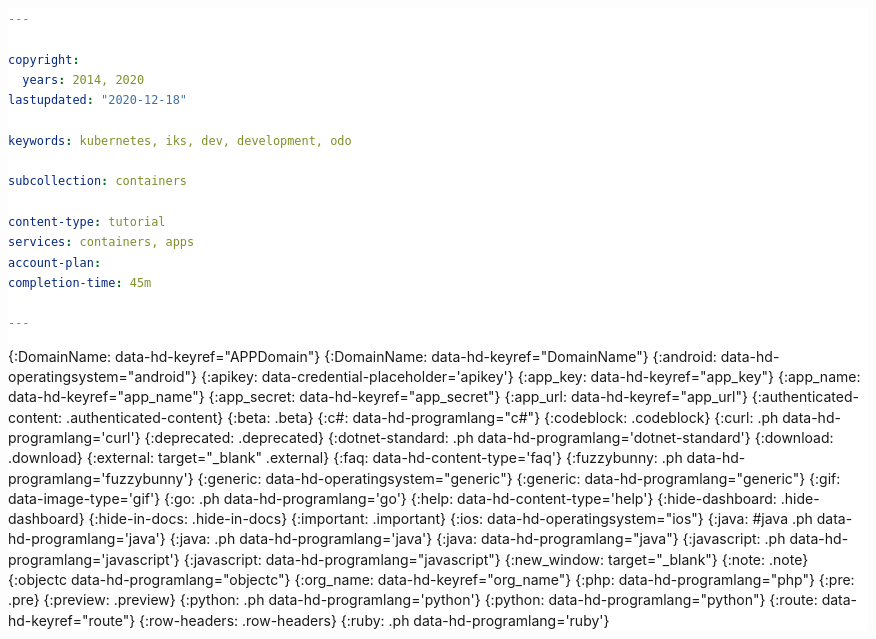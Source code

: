 ```yaml
---

copyright:
  years: 2014, 2020
lastupdated: "2020-12-18"

keywords: kubernetes, iks, dev, development, odo

subcollection: containers

content-type: tutorial
services: containers, apps
account-plan:
completion-time: 45m

---
```


{:DomainName: data-hd-keyref="APPDomain"}
{:DomainName: data-hd-keyref="DomainName"}
{:android: data-hd-operatingsystem="android"}
{:apikey: data-credential-placeholder='apikey'}
{:app_key: data-hd-keyref="app_key"}
{:app_name: data-hd-keyref="app_name"}
{:app_secret: data-hd-keyref="app_secret"}
{:app_url: data-hd-keyref="app_url"}
{:authenticated-content: .authenticated-content}
{:beta: .beta}
{:c#: data-hd-programlang="c#"}
{:codeblock: .codeblock}
{:curl: .ph data-hd-programlang='curl'}
{:deprecated: .deprecated}
{:dotnet-standard: .ph data-hd-programlang='dotnet-standard'}
{:download: .download}
{:external: target="_blank" .external}
{:faq: data-hd-content-type='faq'}
{:fuzzybunny: .ph data-hd-programlang='fuzzybunny'}
{:generic: data-hd-operatingsystem="generic"}
{:generic: data-hd-programlang="generic"}
{:gif: data-image-type='gif'}
{:go: .ph data-hd-programlang='go'}
{:help: data-hd-content-type='help'}
{:hide-dashboard: .hide-dashboard}
{:hide-in-docs: .hide-in-docs}
{:important: .important}
{:ios: data-hd-operatingsystem="ios"}
{:java: #java .ph data-hd-programlang='java'}
{:java: .ph data-hd-programlang='java'}
{:java: data-hd-programlang="java"}
{:javascript: .ph data-hd-programlang='javascript'}
{:javascript: data-hd-programlang="javascript"}
{:new_window: target="_blank"}
{:note: .note}
{:objectc data-hd-programlang="objectc"}
{:org_name: data-hd-keyref="org_name"}
{:php: data-hd-programlang="php"}
{:pre: .pre}
{:preview: .preview}
{:python: .ph data-hd-programlang='python'}
{:python: data-hd-programlang="python"}
{:route: data-hd-keyref="route"}
{:row-headers: .row-headers}
{:ruby: .ph data-hd-programlang='ruby'}